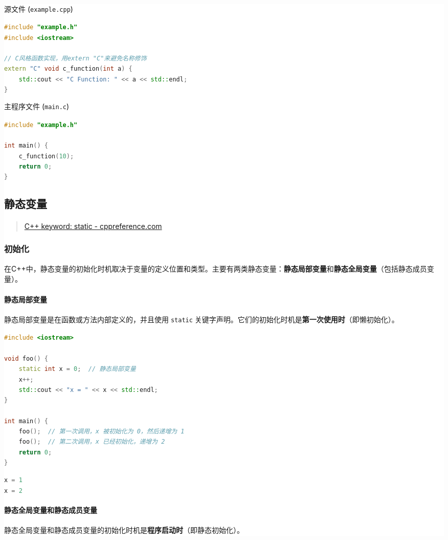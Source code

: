 源文件 (`example.cpp`)
```cpp
#include "example.h"
#include <iostream>

// C风格函数实现，用extern "C"来避免名称修饰
extern "C" void c_function(int a) {
    std::cout << "C Function: " << a << std::endl;
}
```

主程序文件 (`main.c`)
```c
#include "example.h"

int main() {
    c_function(10);
    return 0;
}
```

## 静态变量
> [C++ keyword: static - cppreference.com](https://en.cppreference.com/w/cpp/keyword/static) 

### 初始化
在C++中，静态变量的初始化时机取决于变量的定义位置和类型。主要有两类静态变量：**静态局部变量**和**静态全局变量**（包括静态成员变量）。

#### 静态局部变量

静态局部变量是在函数或方法内部定义的，并且使用 `static` 关键字声明。它们的初始化时机是**第一次使用时**（即懒初始化）。

```cpp
#include <iostream>

void foo() {
    static int x = 0;  // 静态局部变量
    x++;
    std::cout << "x = " << x << std::endl;
}

int main() {
    foo();  // 第一次调用，x 被初始化为 0，然后递增为 1
    foo();  // 第二次调用，x 已经初始化，递增为 2
    return 0;
}
```

```cpp
x = 1
x = 2
```

#### 静态全局变量和静态成员变量
静态全局变量和静态成员变量的初始化时机是**程序启动时**（即静态初始化）。
